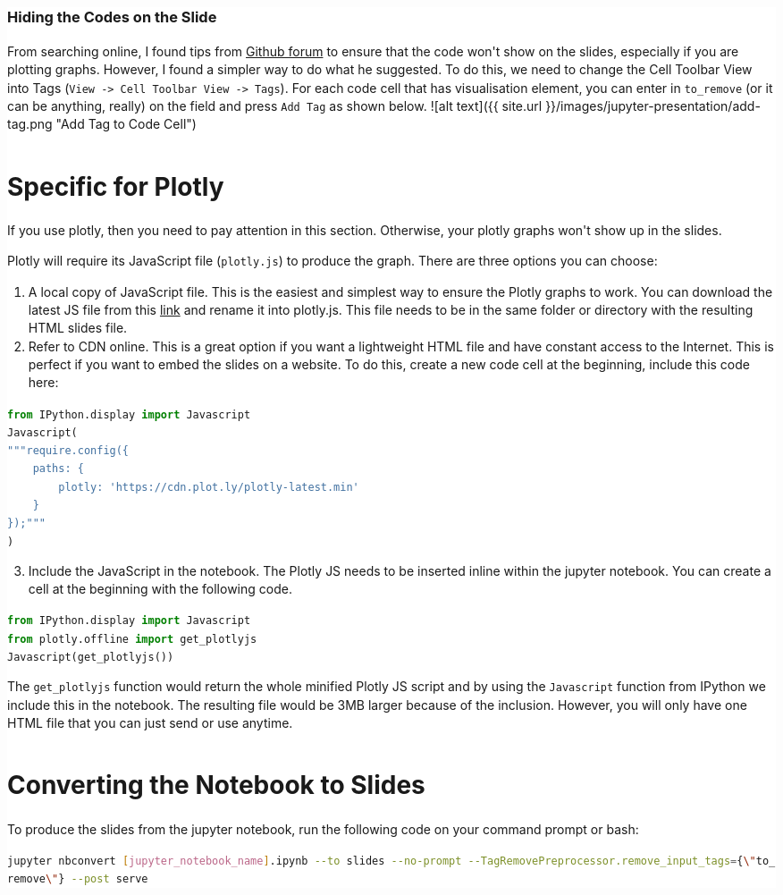 
### Hiding the Codes on the Slide
From searching online, I found tips from [Github forum](https://github.com/jupyterlab/jupyterlab/issues/4100#issuecomment-370938358) to ensure that the code won't show on the slides, especially if you are plotting graphs. However, I found a simpler way to do what he suggested. To do this, we need to change the Cell Toolbar View into Tags (`View -> Cell Toolbar View -> Tags`). For each code cell that has visualisation element, you can enter in `to_remove` (or it can be anything, really) on the field and press `Add Tag` as shown below.
![alt text]({{ site.url }}/images/jupyter-presentation/add-tag.png "Add Tag to Code Cell")

# Specific for Plotly
If you use plotly, then you need to pay attention in this section. Otherwise, your plotly graphs won't show up in the slides.

Plotly will require its JavaScript file (`plotly.js`) to produce the graph. There are three options you can choose:
1. A local copy of JavaScript file. This is the easiest and simplest way to ensure the Plotly graphs to work. You can download the latest JS file from this [link](https://cdn.plot.ly/plotly-latest.min.js) and rename it into plotly.js. This file needs to be in the same folder or directory with the resulting HTML slides file. 
2. Refer to CDN online. This is a great option if you want a lightweight HTML file and have constant access to the Internet. This is perfect if you want to embed the slides on a website. To do this, create a new code cell at the beginning, include this code here:
```python
from IPython.display import Javascript
Javascript(
"""require.config({
    paths: { 
        plotly: 'https://cdn.plot.ly/plotly-latest.min'
    }
});"""
)
``` 
3. Include the JavaScript in the notebook. The Plotly JS needs to be inserted inline within the jupyter notebook. You can create a cell at the beginning with the following code.
```python
from IPython.display import Javascript
from plotly.offline import get_plotlyjs
Javascript(get_plotlyjs())
```
The `get_plotlyjs` function would return the whole minified Plotly JS script and by using the `Javascript` function from IPython we include this in the notebook. The resulting file would be 3MB larger because of the inclusion. However, you will only have one HTML file that you can just send or use anytime.

# Converting the Notebook to Slides
To produce the slides from the jupyter notebook, run the following code on your command prompt or bash:

```bash
jupyter nbconvert [jupyter_notebook_name].ipynb --to slides --no-prompt --TagRemovePreprocessor.remove_input_tags={\"to_remove\"} --post serve 
```
